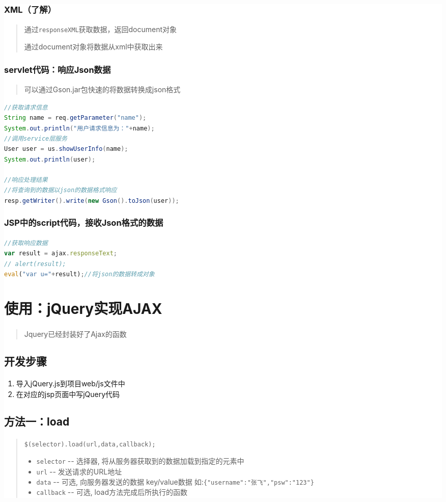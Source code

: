 
### XML（了解）

> 通过`responseXML`获取数据，返回document对象
>
> 通过document对象将数据从xml中获取出来

### servlet代码：响应Json数据

> 可以通过Gson.jar包快速的将数据转换成json格式

```java
//获取请求信息
String name = req.getParameter("name");
System.out.println("用户请求信息为："+name);
//调用service层服务
User user = us.showUserInfo(name);
System.out.println(user);

//响应处理结果
//将查询到的数据以json的数据格式响应
resp.getWriter().write(new Gson().toJson(user));

```

### JSP中的script代码，接收Json格式的数据

```javascript
//获取响应数据
var result = ajax.responseText;
// alert(result);
eval("var u="+result);//将json的数据转成对象
```



# 使用：jQuery实现AJAX

> Jquery已经封装好了Ajax的函数

## 开发步骤

1. 导入jQuery.js到项目web/js文件中
2. 在对应的jsp页面中写jQuery代码



## 方法一：load

> `$(selector).load(url,data,callback);`
>
> - `selector` -- 选择器, 将从服务器获取到的数据加载到指定的元素中
> - `url` -- 发送请求的URL地址
> - `data` -- 可选, 向服务器发送的数据 key/value数据 如:`{"username":"张飞","psw":"123"}`
> - `callback` -- 可选, load方法完成后所执行的函数
